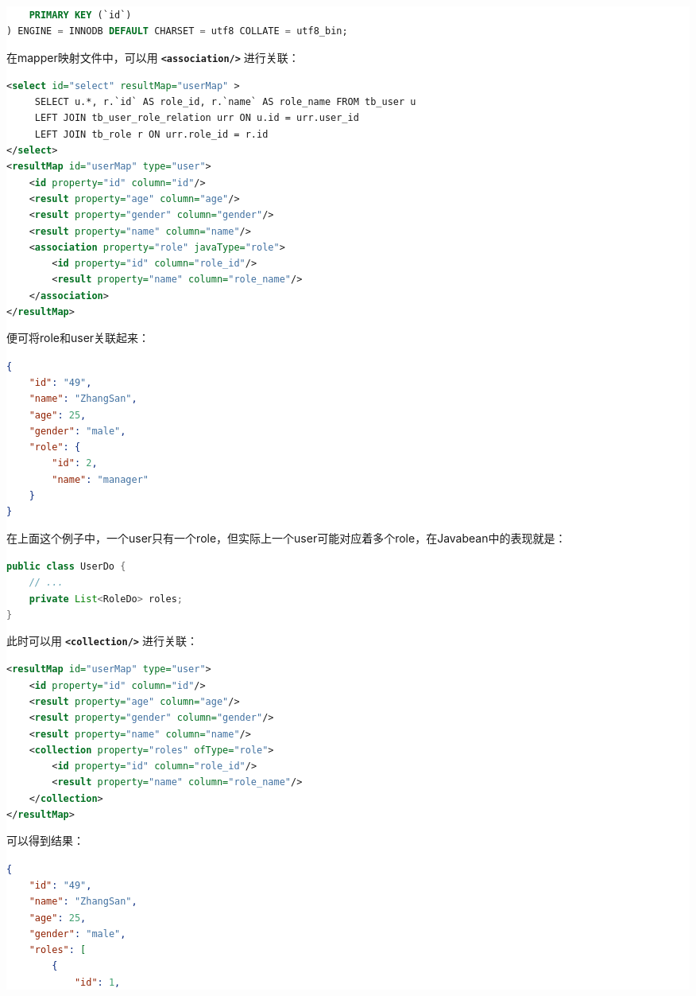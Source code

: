 ```sql
	PRIMARY KEY (`id`)
) ENGINE = INNODB DEFAULT CHARSET = utf8 COLLATE = utf8_bin;
```
在mapper映射文件中，可以用 **`<association/>`** 进行关联：
```xml
<select id="select" resultMap="userMap" >
     SELECT u.*, r.`id` AS role_id, r.`name` AS role_name FROM tb_user u
     LEFT JOIN tb_user_role_relation urr ON u.id = urr.user_id
     LEFT JOIN tb_role r ON urr.role_id = r.id
</select>
<resultMap id="userMap" type="user">
    <id property="id" column="id"/>
    <result property="age" column="age"/>
    <result property="gender" column="gender"/>
    <result property="name" column="name"/>
    <association property="role" javaType="role">
        <id property="id" column="role_id"/>
        <result property="name" column="role_name"/>
    </association>
</resultMap>
```
便可将role和user关联起来：
```json
{
    "id": "49",
    "name": "ZhangSan",
    "age": 25,
    "gender": "male",
    "role": {
        "id": 2,
        "name": "manager"
    }
}
```

在上面这个例子中，一个user只有一个role，但实际上一个user可能对应着多个role，在Javabean中的表现就是：
```java
public class UserDo {
    // ...
    private List<RoleDo> roles;
}
```
此时可以用 **`<collection/>`** 进行关联：
```xml
<resultMap id="userMap" type="user">
    <id property="id" column="id"/>
    <result property="age" column="age"/>
    <result property="gender" column="gender"/>
    <result property="name" column="name"/>
    <collection property="roles" ofType="role">
        <id property="id" column="role_id"/>
        <result property="name" column="role_name"/>
    </collection>
</resultMap>
```
可以得到结果：
```json
{
    "id": "49",
    "name": "ZhangSan",
    "age": 25,
    "gender": "male",
    "roles": [
        {
            "id": 1,
```